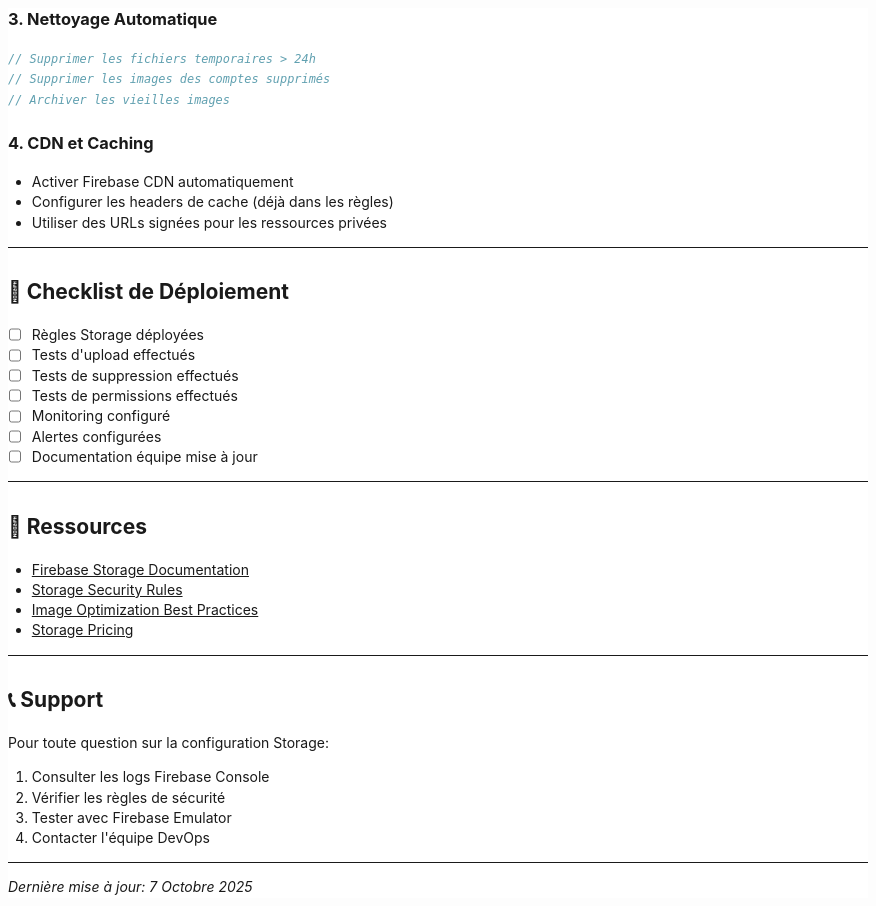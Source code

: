 ### 3. Nettoyage Automatique
```javascript
// Supprimer les fichiers temporaires > 24h
// Supprimer les images des comptes supprimés
// Archiver les vieilles images
```

### 4. CDN et Caching
- Activer Firebase CDN automatiquement
- Configurer les headers de cache (déjà dans les règles)
- Utiliser des URLs signées pour les ressources privées

---

## 📝 Checklist de Déploiement

- [ ] Règles Storage déployées
- [ ] Tests d'upload effectués
- [ ] Tests de suppression effectués
- [ ] Tests de permissions effectués
- [ ] Monitoring configuré
- [ ] Alertes configurées
- [ ] Documentation équipe mise à jour

---

## 🔗 Ressources

- [Firebase Storage Documentation](https://firebase.google.com/docs/storage)
- [Storage Security Rules](https://firebase.google.com/docs/storage/security)
- [Image Optimization Best Practices](https://firebase.google.com/docs/storage/best-practices)
- [Storage Pricing](https://firebase.google.com/pricing)

---

## 📞 Support

Pour toute question sur la configuration Storage:
1. Consulter les logs Firebase Console
2. Vérifier les règles de sécurité
3. Tester avec Firebase Emulator
4. Contacter l'équipe DevOps

---

*Dernière mise à jour: 7 Octobre 2025*
